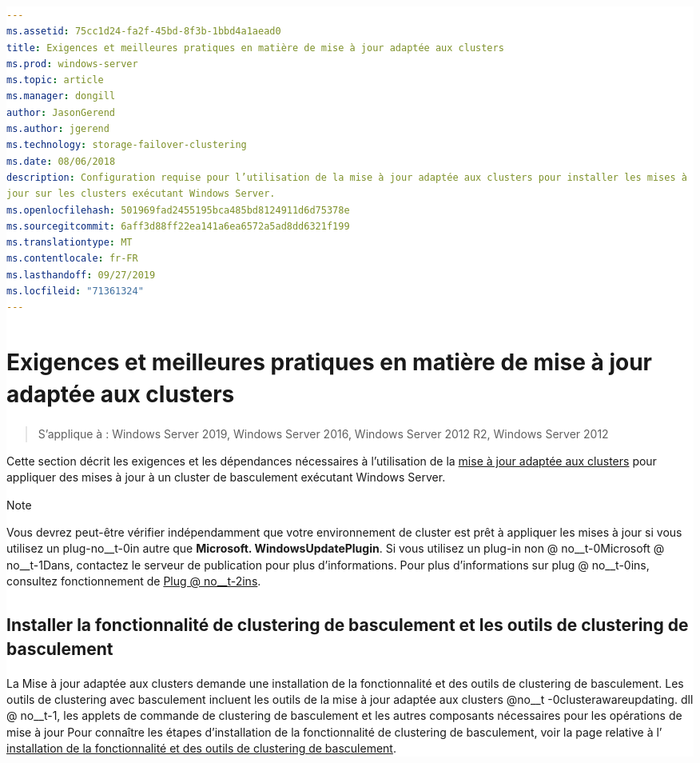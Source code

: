 ```yaml
---
ms.assetid: 75cc1d24-fa2f-45bd-8f3b-1bbd4a1aead0
title: Exigences et meilleures pratiques en matière de mise à jour adaptée aux clusters
ms.prod: windows-server
ms.topic: article
ms.manager: dongill
author: JasonGerend
ms.author: jgerend
ms.technology: storage-failover-clustering
ms.date: 08/06/2018
description: Configuration requise pour l’utilisation de la mise à jour adaptée aux clusters pour installer les mises à jour sur les clusters exécutant Windows Server.
ms.openlocfilehash: 501969fad2455195bca485bd8124911d6d75378e
ms.sourcegitcommit: 6aff3d88ff22ea141a6ea6572a5ad8dd6321f199
ms.translationtype: MT
ms.contentlocale: fr-FR
ms.lasthandoff: 09/27/2019
ms.locfileid: "71361324"
---
```

# <a name="cluster-aware-updating-requirements-and-best-practices"></a>Exigences et meilleures pratiques en matière de mise à jour adaptée aux clusters

>S’applique à : Windows Server 2019, Windows Server 2016, Windows Server 2012 R2, Windows Server 2012

Cette section décrit les exigences et les dépendances nécessaires à l’utilisation de la [mise à jour adaptée aux clusters](cluster-aware-updating.md) pour appliquer des mises à jour à un cluster de basculement exécutant Windows Server.

> [!NOTE]  
> Vous devrez peut-être vérifier indépendamment que votre environnement de cluster est prêt à appliquer les mises à jour si vous utilisez un plug-no__t-0in autre que **Microsoft. WindowsUpdatePlugin**. Si vous utilisez un plug-in non @ no__t-0Microsoft @ no__t-1Dans, contactez le serveur de publication pour plus d’informations. Pour plus d’informations sur plug @ no__t-0ins, consultez fonctionnement de [Plug @ no__t-2ins](cluster-aware-updating-plug-ins.md).   

## <a name="BKMK_REQ_CLUS"></a>Installer la fonctionnalité de clustering de basculement et les outils de clustering de basculement  
La Mise à jour adaptée aux clusters demande une installation de la fonctionnalité et des outils de clustering de basculement. Les outils de clustering avec basculement incluent les outils de la mise à jour adaptée aux clusters @no__t -0clusterawareupdating. dll @ no__t-1, les applets de commande de clustering de basculement et les autres composants nécessaires pour les opérations de mise à jour Pour connaître les étapes d’installation de la fonctionnalité de clustering de basculement, voir la page relative à l’ [installation de la fonctionnalité et des outils de clustering de basculement](create-failover-cluster.md#install-the-failover-clustering-feature).  
